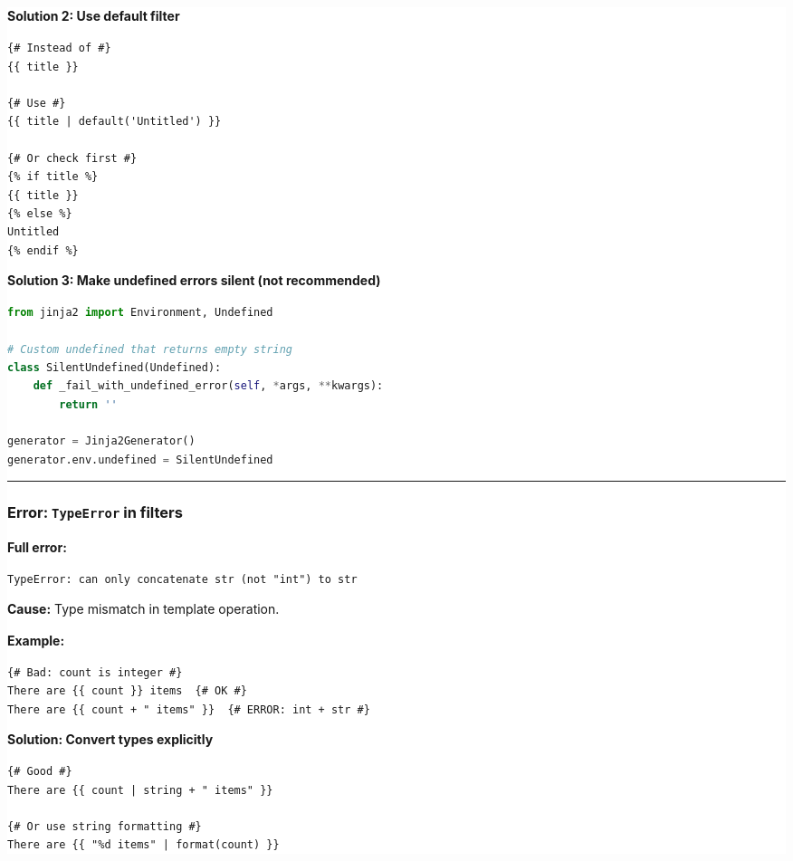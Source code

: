 **Solution 2: Use default filter**

```jinja2
{# Instead of #}
{{ title }}

{# Use #}
{{ title | default('Untitled') }}

{# Or check first #}
{% if title %}
{{ title }}
{% else %}
Untitled
{% endif %}
```

**Solution 3: Make undefined errors silent (not recommended)**

```python
from jinja2 import Environment, Undefined

# Custom undefined that returns empty string
class SilentUndefined(Undefined):
    def _fail_with_undefined_error(self, *args, **kwargs):
        return ''

generator = Jinja2Generator()
generator.env.undefined = SilentUndefined
```

---

### Error: `TypeError` in filters

**Full error:**
```
TypeError: can only concatenate str (not "int") to str
```

**Cause:** Type mismatch in template operation.

**Example:**

```jinja2
{# Bad: count is integer #}
There are {{ count }} items  {# OK #}
There are {{ count + " items" }}  {# ERROR: int + str #}
```

**Solution: Convert types explicitly**

```jinja2
{# Good #}
There are {{ count | string + " items" }}

{# Or use string formatting #}
There are {{ "%d items" | format(count) }}
```
